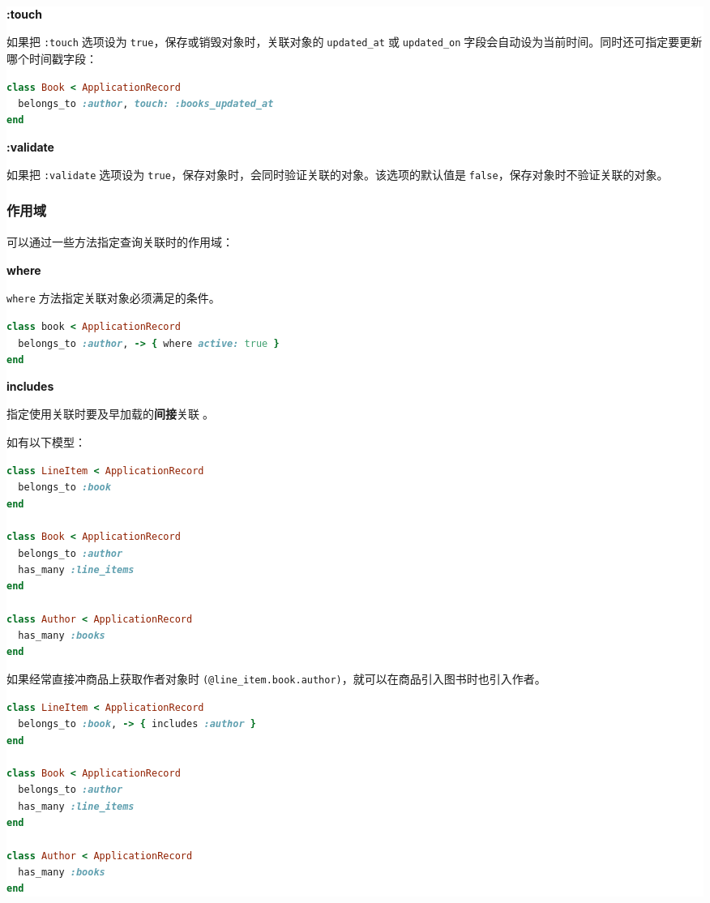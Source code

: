 **:touch**

如果把 `:touch` 选项设为 `true`，保存或销毁对象时，关联对象的 `updated_at` 或 `updated_on` 字段会自动设为当前时间。同时还可指定要更新哪个时间戳字段：

```ruby
class Book < ApplicationRecord
  belongs_to :author, touch: :books_updated_at
end
```

**:validate**

如果把 `:validate` 选项设为 `true`，保存对象时，会同时验证关联的对象。该选项的默认值是 `false`，保存对象时不验证关联的对象。



### 作用域

可以通过一些方法指定查询关联时的作用域：

**where**

`where` 方法指定关联对象必须满足的条件。

```ruby
class book < ApplicationRecord
  belongs_to :author, -> { where active: true }
end
```

**includes**

指定使用关联时要及早加载的**间接**关联 。

如有以下模型：

```ruby
class LineItem < ApplicationRecord
  belongs_to :book
end
 
class Book < ApplicationRecord
  belongs_to :author
  has_many :line_items
end
 
class Author < ApplicationRecord
  has_many :books
end
```

如果经常直接冲商品上获取作者对象时 `(@line_item.book.author)`，就可以在商品引入图书时也引入作者。

```ruby
class LineItem < ApplicationRecord
  belongs_to :book, -> { includes :author }
end
 
class Book < ApplicationRecord
  belongs_to :author
  has_many :line_items
end
 
class Author < ApplicationRecord
  has_many :books
end
```

